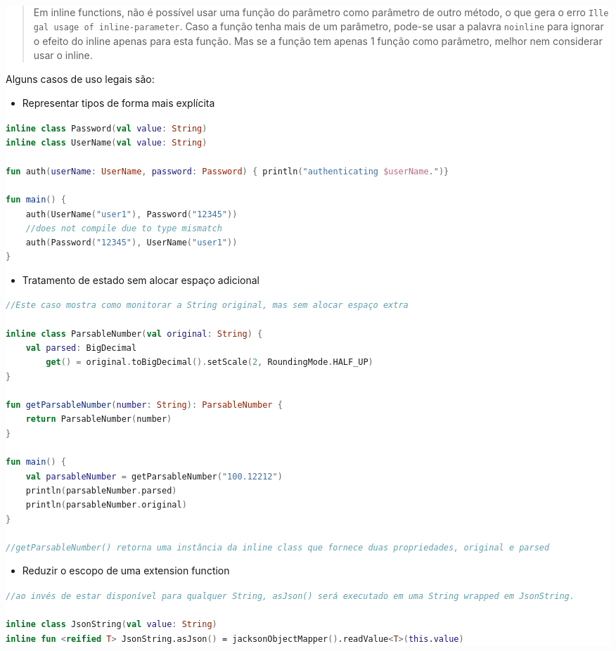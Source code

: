 > Em inline functions, não é possível usar uma função do parâmetro como parâmetro de outro método, o que gera o erro `Illegal usage of inline-parameter`. Caso a função tenha mais de um parâmetro, pode-se usar a palavra `noinline` para ignorar o efeito do inline apenas para esta função. Mas se a função tem apenas 1 função como parâmetro, melhor nem considerar usar o inline.

Alguns casos de uso legais são:

- Representar tipos de forma mais explícita

```kotlin
inline class Password(val value: String)
inline class UserName(val value: String)

fun auth(userName: UserName, password: Password) { println("authenticating $userName.")}

fun main() {
    auth(UserName("user1"), Password("12345"))
    //does not compile due to type mismatch
    auth(Password("12345"), UserName("user1"))
}
```

- Tratamento de estado sem alocar espaço adicional

```kotlin
//Este caso mostra como monitorar a String original, mas sem alocar espaço extra

inline class ParsableNumber(val original: String) {
    val parsed: BigDecimal
        get() = original.toBigDecimal().setScale(2, RoundingMode.HALF_UP)
}

fun getParsableNumber(number: String): ParsableNumber {
    return ParsableNumber(number)
}

fun main() {
    val parsableNumber = getParsableNumber("100.12212")
    println(parsableNumber.parsed)
    println(parsableNumber.original)
}

//getParsableNumber() retorna uma instância da inline class que fornece duas propriedades, original e parsed
```

- Reduzir o escopo de uma extension function

```kotlin
//ao invés de estar disponível para qualquer String, asJson() será executado em uma String wrapped em JsonString.

inline class JsonString(val value: String)
inline fun <reified T> JsonString.asJson() = jacksonObjectMapper().readValue<T>(this.value)
```
